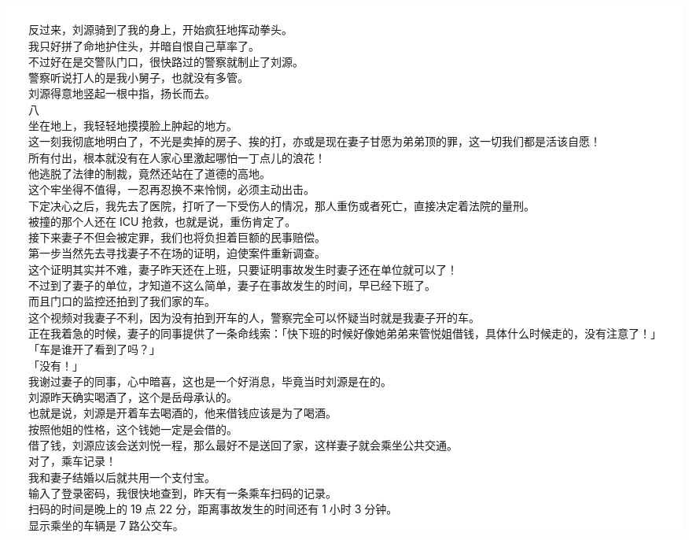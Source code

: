 <br>   
&emsp;&emsp;反过来，刘源骑到了我的身上，开始疯狂地挥动拳头。  
<br>   
&emsp;&emsp;我只好拼了命地护住头，并暗自恨自己草率了。  
<br>   
&emsp;&emsp;不过好在是交警队门口，很快路过的警察就制止了刘源。  
<br>   
&emsp;&emsp;警察听说打人的是我小舅子，也就没有多管。  
<br>   
&emsp;&emsp;刘源得意地竖起一根中指，扬长而去。  
<br>   
&emsp;&emsp;八  
<br>   
&emsp;&emsp;坐在地上，我轻轻地摸摸脸上肿起的地方。  
<br>   
&emsp;&emsp;这一刻我彻底地明白了，不光是卖掉的房子、挨的打，亦或是现在妻子甘愿为弟弟顶的罪，这一切我们都是活该自愿！  
<br>   
&emsp;&emsp;所有付出，根本就没有在人家心里激起哪怕一丁点儿的浪花！  
<br>   
&emsp;&emsp;他逃脱了法律的制裁，竟然还站在了道德的高地。  
<br>   
&emsp;&emsp;这个牢坐得不值得，一忍再忍换不来怜悯，必须主动出击。  
<br>   
&emsp;&emsp;下定决心之后，我先去了医院，打听了一下受伤人的情况，那人重伤或者死亡，直接决定着法院的量刑。  
<br>   
&emsp;&emsp;被撞的那个人还在 ICU 抢救，也就是说，重伤肯定了。  
<br>   
&emsp;&emsp;接下来妻子不但会被定罪，我们也将负担着巨额的民事赔偿。  
<br>   
&emsp;&emsp;第一步当然先去寻找妻子不在场的证明，迫使案件重新调查。  
<br>   
&emsp;&emsp;这个证明其实并不难，妻子昨天还在上班，只要证明事故发生时妻子还在单位就可以了！  
<br>   
&emsp;&emsp;不过到了妻子的单位，才知道不这么简单，妻子在事故发生的时间，早已经下班了。  
<br>   
&emsp;&emsp;而且门口的监控还拍到了我们家的车。  
<br>   
&emsp;&emsp;这个视频对我妻子不利，因为没有拍到开车的人，警察完全可以怀疑当时就是我妻子开的车。  
<br>   
&emsp;&emsp;正在我着急的时候，妻子的同事提供了一条命线索：「快下班的时候好像她弟弟来管悦姐借钱，具体什么时候走的，没有注意了！」  
<br>   
&emsp;&emsp;「车是谁开了看到了吗？」  
<br>   
&emsp;&emsp;「没有！」  
<br>   
&emsp;&emsp;我谢过妻子的同事，心中暗喜，这也是一个好消息，毕竟当时刘源是在的。  
<br>   
&emsp;&emsp;刘源昨天确实喝酒了，这个是岳母承认的。  
<br>   
&emsp;&emsp;也就是说，刘源是开着车去喝酒的，他来借钱应该是为了喝酒。  
<br>   
&emsp;&emsp;按照他姐的性格，这个钱她一定是会借的。  
<br>   
&emsp;&emsp;借了钱，刘源应该会送刘悦一程，那么最好不是送回了家，这样妻子就会乘坐公共交通。  
<br>   
&emsp;&emsp;对了，乘车记录！  
<br>   
&emsp;&emsp;我和妻子结婚以后就共用一个支付宝。  
<br>   
&emsp;&emsp;输入了登录密码，我很快地查到，昨天有一条乘车扫码的记录。  
<br>   
&emsp;&emsp;扫码的时间是晚上的 19 点 22 分，距离事故发生的时间还有 1 小时 3 分钟。  
<br>   
&emsp;&emsp;显示乘坐的车辆是 7 路公交车。  